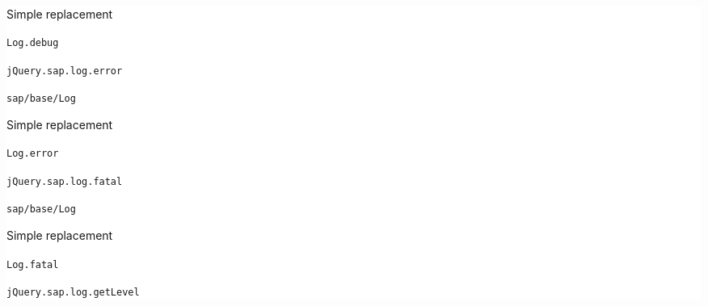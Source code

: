 </td>
<td valign="top">

Simple replacement

</td>
<td valign="top">

`Log.debug`

</td>
</tr>
<tr>
<td valign="top">

`jQuery.sap.log.error` 

</td>
<td valign="top">

`sap/base/Log` 

</td>
<td valign="top">

Simple replacement

</td>
<td valign="top">

`Log.error` 

</td>
</tr>
<tr>
<td valign="top">

`jQuery.sap.log.fatal` 

</td>
<td valign="top">

`sap/base/Log` 

</td>
<td valign="top">

Simple replacement

</td>
<td valign="top">

`Log.fatal` 

</td>
</tr>
<tr>
<td valign="top">

`jQuery.sap.log.getLevel` 
